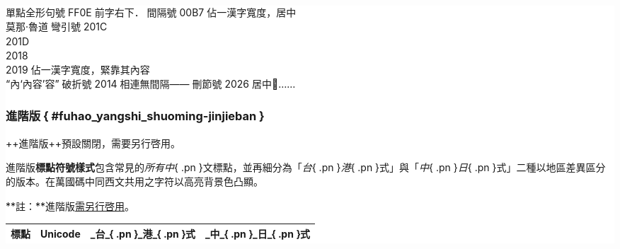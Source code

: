 <tbody>
<tr>
<th>單點全形句號</th>
<td>FF0E</td>
<td>前字右下<span class="example">．</span></td>
</tr>

<tr>
<th>間隔號</th>
<td>00B7</td>
<td>
佔一漢字寬度，居中<br>
<span class="example">莫那·魯道</span>
</td>
</tr>

<tr>
<th>彎引號</th>
<td>201C<br>201D<br>2018<br>2019</td>
<td>
佔一漢字寬度，緊靠其內容<br>
<span class="example">“內‘內容’容”</span>
</td>
</tr>

<tr>
<th>破折號</th>
<td>2014</td>
<td>相連無間隔<span class="example">——</span></td>
</tr>

<tr>
<th>刪節號</th>
<td>2026</td>
<td>居中<span class="example">……</span></td>
</tr>
</tbody>
</table>


### 進階版 { #fuhao_yangshi_shuoming-jinjieban }

++進階版++預設關閉，需要另行啓用。

進階版<b>標點符號樣式</b>包含常見的<em>所有</em>_中_{ .pn }文標點，並再細分為「_台_{ .pn }<wbr>_港_{ .pn }式」與「_中_{ .pn }<wbr>_日_{ .pn }式」二種以地區差異區分的版本。在萬國碼中同西文共用之字符以高亮背景色凸顯。

**註：**進階版<a href="#qiyong_fangshi-jinjieban">需另行啓用</a>。

<table class="pro" markdown="1">
<thead>
<tr>
<th>標點</th>
<th lang="en-GB">Unicode</th>
<th>_台_{ .pn }<wbr>_港_{ .pn }式</th>
<th>_中_{ .pn }<wbr>_日_{ .pn }式</th>
</tr>
</thead>
